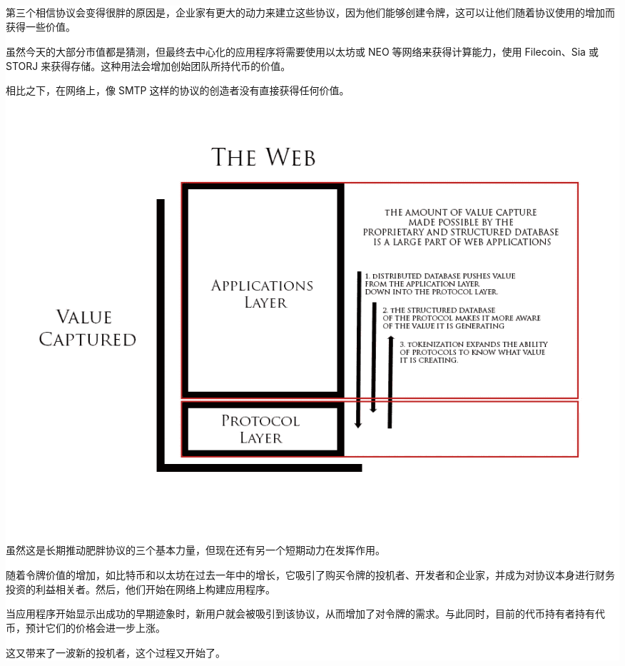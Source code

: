 第三个相信协议会变得很胖的原因是，企业家有更大的动力来建立这些协议，因为他们能够创建令牌，这可以让他们随着协议使用的增加而获得一些价值。

虽然今天的大部分市值都是猜测，但最终去中心化的应用程序将需要使用以太坊或 NEO 等网络来获得计算能力，使用 Filecoin、Sia 或 STORJ 来获得存储。这种用法会增加创始团队所持代币的价值。

相比之下，在网络上，像 SMTP 这样的协议的创造者没有直接获得任何价值。

![](img/d4c5503d1ed2adbee38e145b21688f42.png)

虽然这是长期推动肥胖协议的三个基本力量，但现在还有另一个短期动力在发挥作用。

随着令牌价值的增加，如比特币和以太坊在过去一年中的增长，它吸引了购买令牌的投机者、开发者和企业家，并成为对协议本身进行财务投资的利益相关者。然后，他们开始在网络上构建应用程序。

当应用程序开始显示出成功的早期迹象时，新用户就会被吸引到该协议，从而增加了对令牌的需求。与此同时，目前的代币持有者持有代币，预计它们的价格会进一步上涨。

这又带来了一波新的投机者，这个过程又开始了。
